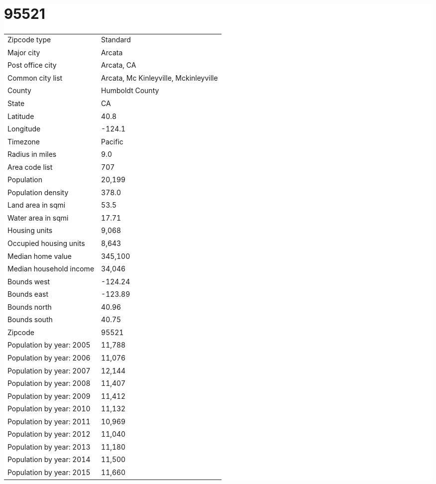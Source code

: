95521
=====
|||
|--|--|
|Zipcode type|Standard|
|Major city|Arcata|
|Post office city|Arcata, CA|
|Common city list|Arcata, Mc Kinleyville, Mckinleyville|
|County|Humboldt County|
|State|CA|
|Latitude|40.8|
|Longitude|-124.1|
|Timezone|Pacific|
|Radius in miles|9.0|
|Area code list|707|
|Population|20,199|
|Population density|378.0|
|Land area in sqmi|53.5|
|Water area in sqmi|17.71|
|Housing units|9,068|
|Occupied housing units|8,643|
|Median home value|345,100|
|Median household income|34,046|
|Bounds west|-124.24|
|Bounds east|-123.89|
|Bounds north|40.96|
|Bounds south|40.75|
|Zipcode|95521|
|Population by year: 2005|11,788|
|Population by year: 2006|11,076|
|Population by year: 2007|12,144|
|Population by year: 2008|11,407|
|Population by year: 2009|11,412|
|Population by year: 2010|11,132|
|Population by year: 2011|10,969|
|Population by year: 2012|11,040|
|Population by year: 2013|11,180|
|Population by year: 2014|11,500|
|Population by year: 2015|11,660|